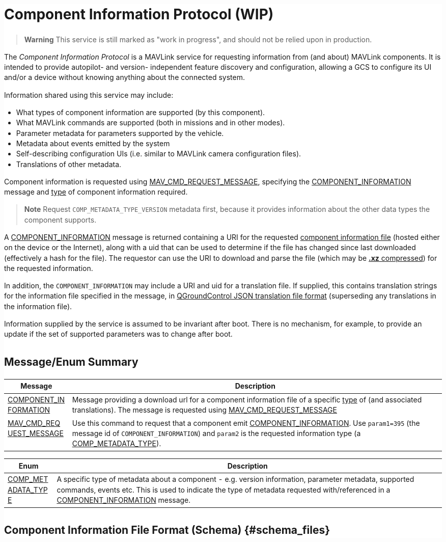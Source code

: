 # Component Information Protocol (WIP)

> **Warning** This service is still marked as "work in progress", and should not be relied upon in production.

The *Component Information Protocol* is a MAVLink service for requesting information from (and about) MAVLink components. It is intended to provide autopilot- and version- independent feature discovery and configuration, allowing a GCS to configure its UI and/or a device without knowing anything about the connected system.

Information shared using this service may include:
- What types of component information are supported (by this component).
- What MAVLink commands are supported (both in missions and in other modes).
- Parameter metadata for parameters supported by the vehicle.
- Metadata about events emitted by the system
- Self-describing configuration UIs (i.e. similar to MAVLink camera configuration files).
- Translations of other metadata.

Component information is requested using [MAV_CMD_REQUEST_MESSAGE](#MAV_CMD_REQUEST_MESSAGE), specifying the [COMPONENT_INFORMATION](#COMPONENT_INFORMATION) message and [type](#COMP_METADATA_TYPE) of component information required.

> **Note** Request `COMP_METADATA_TYPE_VERSION` metadata first, because it provides information about the other data types the component supports.

A [COMPONENT_INFORMATION](#COMPONENT_INFORMATION) message is returned containing a URI for the requested [component information file](#schema_files) (hosted either on the device or the Internet), along with a uid that can be used to determine if the file has changed since last downloaded (effectively a hash for the file). The requestor can use the URI to download and parse the file (which may be [**.xz** compressed](#file-compression)) for the requested information.

In addition, the `COMPONENT_INFORMATION` may include a URI and uid for a translation file. If supplied, this contains translation strings for the information file specified in the message, in [QGroundControl JSON translation file format](https://github.com/mavlink/qgroundcontrol/blob/master/translations/README.md) (superseding any translations in the information file).

Information supplied by the service is assumed to be invariant after boot. There is no mechanism, for example, to provide an update if the set of supported parameters was to change after boot.


## Message/Enum Summary

| Message                                                                                                              | Description                                                                                                                                                                                                                                                     |
| -------------------------------------------------------------------------------------------------------------------- | --------------------------------------------------------------------------------------------------------------------------------------------------------------------------------------------------------------------------------------------------------------- |
| <span id="COMPONENT_INFORMATION"></span>[COMPONENT_INFORMATION](../messages/common.md#COMPONENT_INFORMATION)         | Message providing a download url for a component information file of a specific [type](../messages/common.md#COMP_METADATA_TYPE) of (and associated translations). The message is requested using [MAV_CMD_REQUEST_MESSAGE](#MAV_CMD_REQUEST_MESSAGE)         |
| <span id="MAV_CMD_REQUEST_MESSAGE"></span>[MAV_CMD_REQUEST_MESSAGE](../messages/common.md#MAV_CMD_REQUEST_MESSAGE) | Use this command to request that a component emit [COMPONENT_INFORMATION](#COMPONENT_INFORMATION). Use `param1=395` (the message id of `COMPONENT_INFORMATION`) and `param2` is the requested information type (a [COMP_METADATA_TYPE](#COMP_METADATA_TYPE)). |


| Enum                                                                                                  | Description                                                                                                                                                                                                                                                         |
| ----------------------------------------------------------------------------------------------------- | ------------------------------------------------------------------------------------------------------------------------------------------------------------------------------------------------------------------------------------------------------------------- |
| <span id="COMP_METADATA_TYPE"></span>[COMP_METADATA_TYPE](../messages/common.md#COMP_METADATA_TYPE) | A specific type of metadata about a component - e.g. version information, parameter metadata, supported commands, events etc. This is used to indicate the type of metadata requested with/referenced in a [COMPONENT_INFORMATION](#COMPONENT_INFORMATION) message. |

## Component Information File Format (Schema) {#schema_files}
